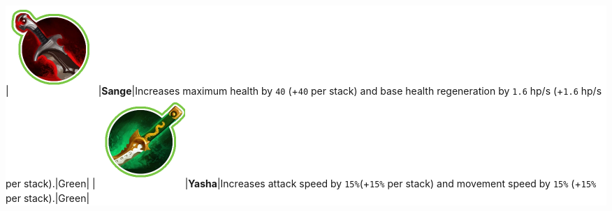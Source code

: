 |<img src="https://raw.githubusercontent.com/Dnarok/RiskOfTheAncients2/refs/heads/main/RiskOfTheAncients2/Icons/sange.png" width="128"/>|**Sange**|Increases maximum health by `40` (+`40` per stack) and base health regeneration by `1.6` hp/s (+`1.6` hp/s per stack).|Green|
|<img src="https://raw.githubusercontent.com/Dnarok/RiskOfTheAncients2/refs/heads/main/RiskOfTheAncients2/Icons/yasha.png" width="128"/>|**Yasha**|Increases attack speed by `15%`(+`15%` per stack) and movement speed by `15%` (+`15%` per stack).|Green|